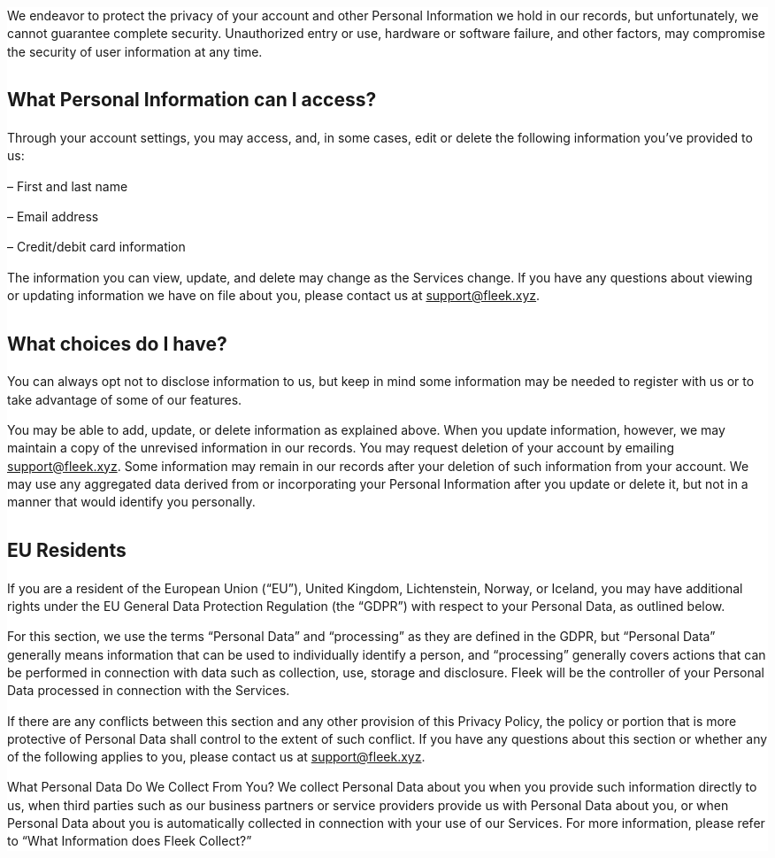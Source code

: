 We endeavor to protect the privacy of your account and other Personal Information we hold in our records, but unfortunately, we cannot guarantee complete security. Unauthorized entry or use, hardware or software failure, and other factors, may compromise the security of user information at any time.

## What Personal Information can I access?

Through your account settings, you may access, and, in some cases, edit or delete the following information you’ve provided to us:

– First and last name

– Email address

– Credit/debit card information

The information you can view, update, and delete may change as the Services change. If you have any questions about viewing or updating information we have on file about you, please contact us at support@fleek.xyz.

## What choices do I have?

You can always opt not to disclose information to us, but keep in mind some information may be needed to register with us or to take advantage of some of our features.

You may be able to add, update, or delete information as explained above. When you update information, however, we may maintain a copy of the unrevised information in our records. You may request deletion of your account by emailing support@fleek.xyz. Some information may remain in our records after your deletion of such information from your account. We may use any aggregated data derived from or incorporating your Personal Information after you update or delete it, but not in a manner that would identify you personally.

## EU Residents

If you are a resident of the European Union (“EU”), United Kingdom, Lichtenstein, Norway, or Iceland, you may have additional rights under the EU General Data Protection Regulation (the “GDPR”) with respect to your Personal Data, as outlined below.

For this section, we use the terms “Personal Data” and “processing” as they are defined in the GDPR, but “Personal Data” generally means information that can be used to individually identify a person, and “processing” generally covers actions that can be performed in connection with data such as collection, use, storage and disclosure. Fleek will be the controller of your Personal Data processed in connection with the Services.

If there are any conflicts between this section and any other provision of this Privacy Policy, the policy or portion that is more protective of Personal Data shall control to the extent of such conflict. If you have any questions about this section or whether any of the following applies to you, please contact us at support@fleek.xyz.

What Personal Data Do We Collect From You? We collect Personal Data about you when you provide such information directly to us, when third parties such as our business partners or service providers provide us with Personal Data about you, or when Personal Data about you is automatically collected in connection with your use of our Services. For more information, please refer to “What Information does Fleek Collect?”
